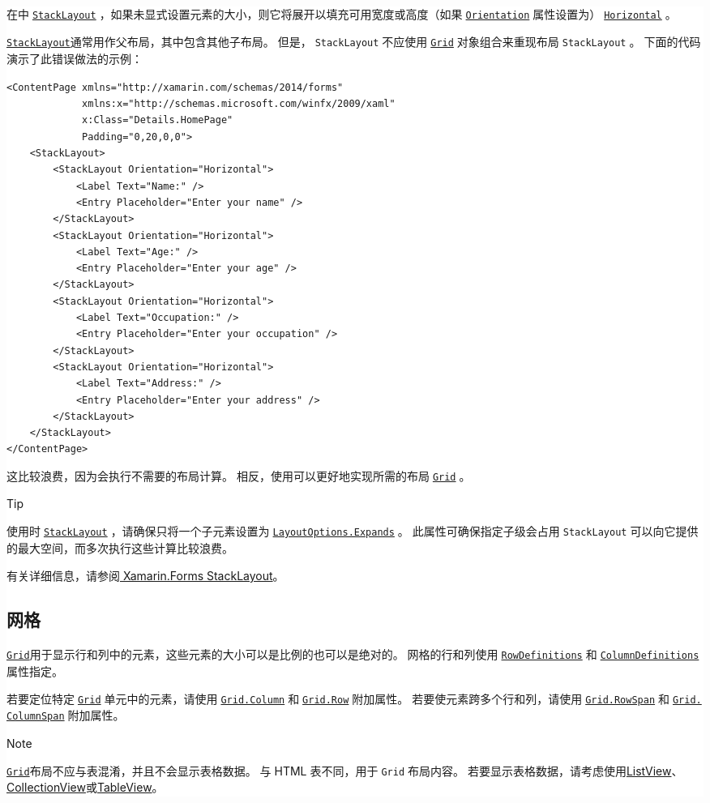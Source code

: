 在中 [`StackLayout`](xref:Xamarin.Forms.StackLayout) ，如果未显式设置元素的大小，则它将展开以填充可用宽度或高度（如果 [`Orientation`](xref:Xamarin.Forms.StackLayout.Orientation) 属性设置为） [`Horizontal`](xref:Xamarin.Forms.StackOrientation) 。

[`StackLayout`](xref:Xamarin.Forms.StackLayout)通常用作父布局，其中包含其他子布局。 但是， `StackLayout` 不应使用 [`Grid`](xref:Xamarin.Forms.Grid) 对象组合来重现布局 `StackLayout` 。 下面的代码演示了此错误做法的示例：

```xaml
<ContentPage xmlns="http://xamarin.com/schemas/2014/forms"
             xmlns:x="http://schemas.microsoft.com/winfx/2009/xaml"
             x:Class="Details.HomePage"
             Padding="0,20,0,0">
    <StackLayout>
        <StackLayout Orientation="Horizontal">
            <Label Text="Name:" />
            <Entry Placeholder="Enter your name" />
        </StackLayout>
        <StackLayout Orientation="Horizontal">
            <Label Text="Age:" />
            <Entry Placeholder="Enter your age" />
        </StackLayout>
        <StackLayout Orientation="Horizontal">
            <Label Text="Occupation:" />
            <Entry Placeholder="Enter your occupation" />
        </StackLayout>
        <StackLayout Orientation="Horizontal">
            <Label Text="Address:" />
            <Entry Placeholder="Enter your address" />
        </StackLayout>
    </StackLayout>
</ContentPage>
```

这比较浪费，因为会执行不需要的布局计算。 相反，使用可以更好地实现所需的布局 [`Grid`](xref:Xamarin.Forms.Grid) 。

> [!TIP]
> 使用时 [`StackLayout`](xref:Xamarin.Forms.StackLayout) ，请确保只将一个子元素设置为 [`LayoutOptions.Expands`](xref:Xamarin.Forms.LayoutOptions.Expands) 。 此属性可确保指定子级会占用 `StackLayout` 可以向它提供的最大空间，而多次执行这些计算比较浪费。

有关详细信息，请参阅[ Xamarin.Forms StackLayout](stacklayout.md)。

## <a name="grid"></a>网格

[`Grid`](xref:Xamarin.Forms.Grid)用于显示行和列中的元素，这些元素的大小可以是比例的也可以是绝对的。 网格的行和列使用 [`RowDefinitions`](xref:Xamarin.Forms.Grid.RowDefinitions) 和 [`ColumnDefinitions`](xref:Xamarin.Forms.Grid.ColumnDefinitions) 属性指定。

若要定位特定 [`Grid`](xref:Xamarin.Forms.Grid) 单元中的元素，请使用 [`Grid.Column`](xref:Xamarin.Forms.Grid.ColumnProperty) 和 [`Grid.Row`](xref:Xamarin.Forms.Grid.RowProperty) 附加属性。 若要使元素跨多个行和列，请使用 [`Grid.RowSpan`](xref:Xamarin.Forms.Grid.RowSpanProperty) 和 [`Grid.ColumnSpan`](xref:Xamarin.Forms.Grid.ColumnSpanProperty) 附加属性。

> [!NOTE]
> [`Grid`](xref:Xamarin.Forms.Grid)布局不应与表混淆，并且不会显示表格数据。 与 HTML 表不同，用于 `Grid` 布局内容。 若要显示表格数据，请考虑使用[ListView](~/xamarin-forms/user-interface/listview/index.md)、 [CollectionView](~/xamarin-forms/user-interface/collectionview/index.md)或[TableView](~/xamarin-forms/user-interface/tableview.md)。

